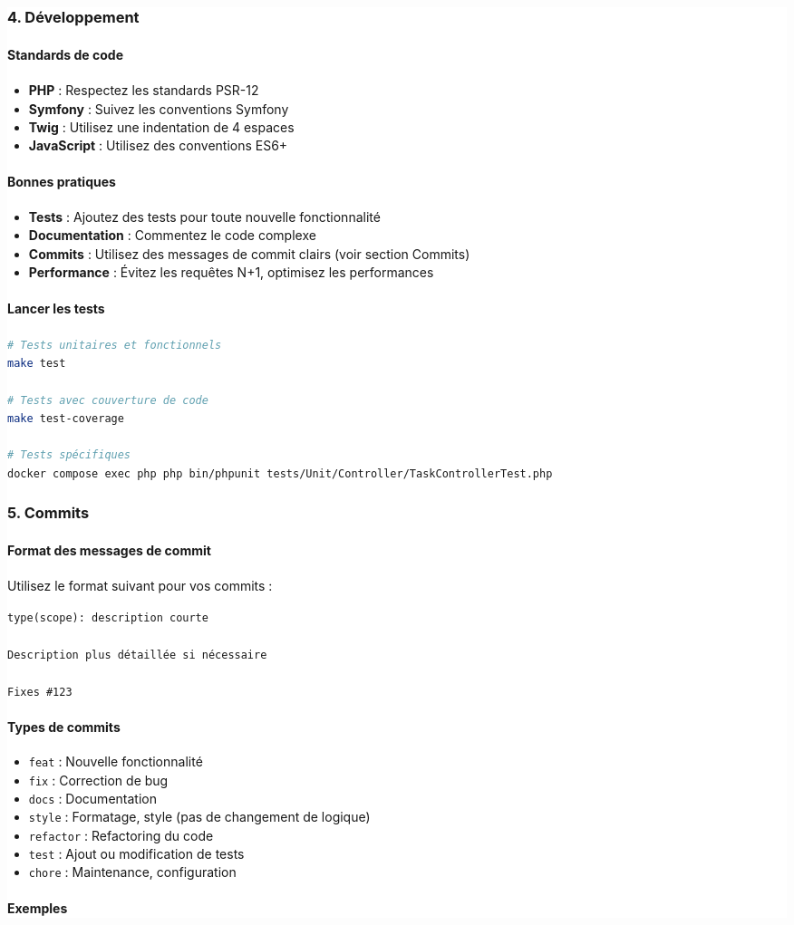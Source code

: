 ### 4. Développement

#### Standards de code

- **PHP** : Respectez les standards PSR-12
- **Symfony** : Suivez les conventions Symfony
- **Twig** : Utilisez une indentation de 4 espaces
- **JavaScript** : Utilisez des conventions ES6+

#### Bonnes pratiques

- **Tests** : Ajoutez des tests pour toute nouvelle fonctionnalité
- **Documentation** : Commentez le code complexe
- **Commits** : Utilisez des messages de commit clairs (voir section Commits)
- **Performance** : Évitez les requêtes N+1, optimisez les performances

#### Lancer les tests

```bash
# Tests unitaires et fonctionnels
make test

# Tests avec couverture de code
make test-coverage

# Tests spécifiques
docker compose exec php php bin/phpunit tests/Unit/Controller/TaskControllerTest.php
```

### 5. Commits

#### Format des messages de commit

Utilisez le format suivant pour vos commits :

```
type(scope): description courte

Description plus détaillée si nécessaire

Fixes #123
```

#### Types de commits

- `feat` : Nouvelle fonctionnalité
- `fix` : Correction de bug
- `docs` : Documentation
- `style` : Formatage, style (pas de changement de logique)
- `refactor` : Refactoring du code
- `test` : Ajout ou modification de tests
- `chore` : Maintenance, configuration

#### Exemples
